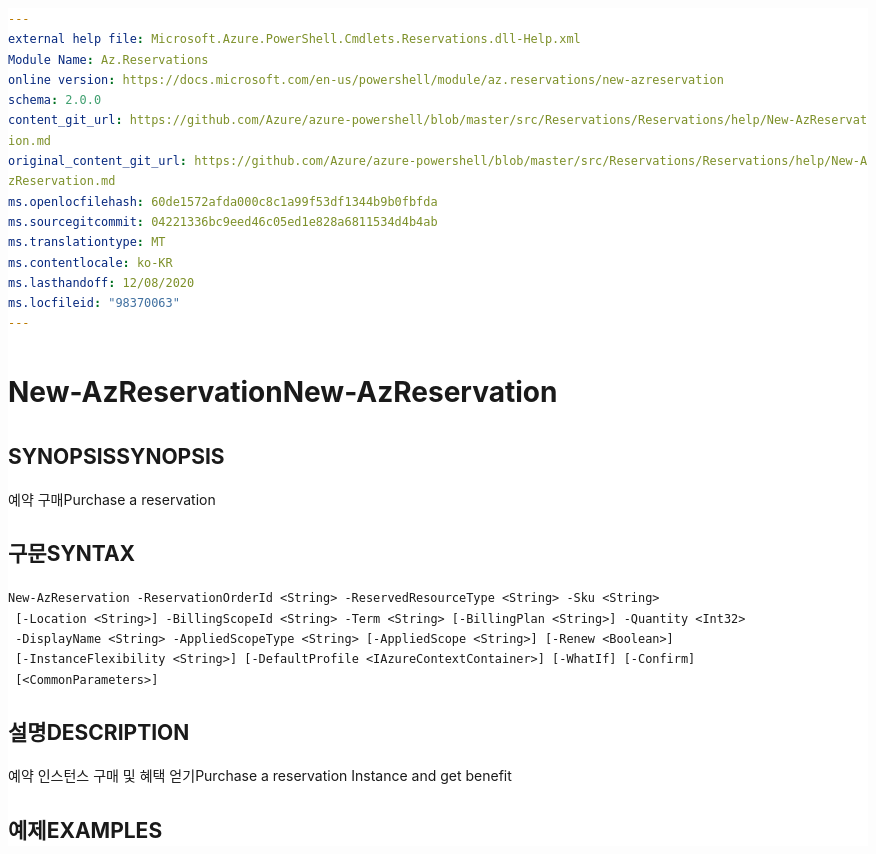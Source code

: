 ```yaml
---
external help file: Microsoft.Azure.PowerShell.Cmdlets.Reservations.dll-Help.xml
Module Name: Az.Reservations
online version: https://docs.microsoft.com/en-us/powershell/module/az.reservations/new-azreservation
schema: 2.0.0
content_git_url: https://github.com/Azure/azure-powershell/blob/master/src/Reservations/Reservations/help/New-AzReservation.md
original_content_git_url: https://github.com/Azure/azure-powershell/blob/master/src/Reservations/Reservations/help/New-AzReservation.md
ms.openlocfilehash: 60de1572afda000c8c1a99f53df1344b9b0fbfda
ms.sourcegitcommit: 04221336bc9eed46c05ed1e828a6811534d4b4ab
ms.translationtype: MT
ms.contentlocale: ko-KR
ms.lasthandoff: 12/08/2020
ms.locfileid: "98370063"
---
```

# <span data-ttu-id="fb6e7-101">New-AzReservation</span><span class="sxs-lookup"><span data-stu-id="fb6e7-101">New-AzReservation</span></span>

## <span data-ttu-id="fb6e7-102">SYNOPSIS</span><span class="sxs-lookup"><span data-stu-id="fb6e7-102">SYNOPSIS</span></span>
<span data-ttu-id="fb6e7-103">예약 구매</span><span class="sxs-lookup"><span data-stu-id="fb6e7-103">Purchase a reservation</span></span>

## <span data-ttu-id="fb6e7-104">구문</span><span class="sxs-lookup"><span data-stu-id="fb6e7-104">SYNTAX</span></span>

```
New-AzReservation -ReservationOrderId <String> -ReservedResourceType <String> -Sku <String>
 [-Location <String>] -BillingScopeId <String> -Term <String> [-BillingPlan <String>] -Quantity <Int32>
 -DisplayName <String> -AppliedScopeType <String> [-AppliedScope <String>] [-Renew <Boolean>]
 [-InstanceFlexibility <String>] [-DefaultProfile <IAzureContextContainer>] [-WhatIf] [-Confirm]
 [<CommonParameters>]
```

## <span data-ttu-id="fb6e7-105">설명</span><span class="sxs-lookup"><span data-stu-id="fb6e7-105">DESCRIPTION</span></span>
<span data-ttu-id="fb6e7-106">예약 인스턴스 구매 및 혜택 얻기</span><span class="sxs-lookup"><span data-stu-id="fb6e7-106">Purchase a reservation Instance and get benefit</span></span>

## <span data-ttu-id="fb6e7-107">예제</span><span class="sxs-lookup"><span data-stu-id="fb6e7-107">EXAMPLES</span></span>
